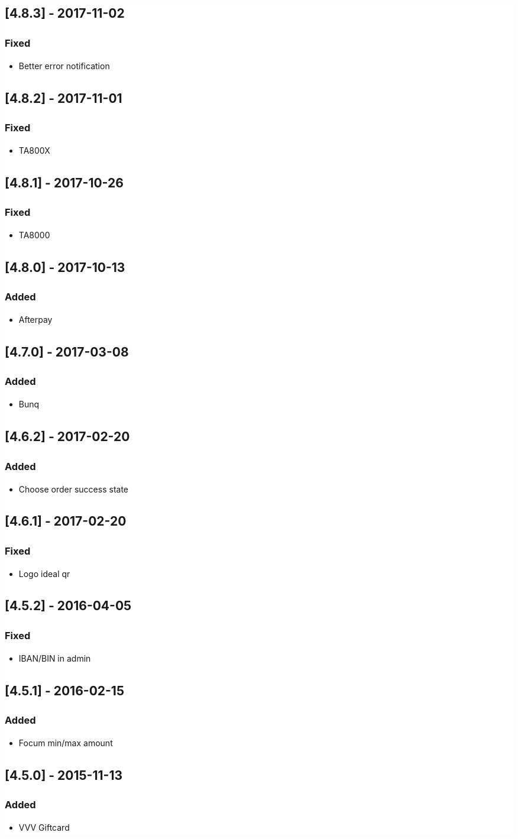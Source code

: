 ## [4.8.3] - 2017-11-02
### Fixed  
- Better error notification  

## [4.8.2] - 2017-11-01
### Fixed  
- TA800X  

## [4.8.1] - 2017-10-26
### Fixed  
- TA8000  

## [4.8.0] - 2017-10-13
### Added  
- Afterpay  

## [4.7.0] - 2017-03-08
### Added  
- Bunq  

## [4.6.2] - 2017-02-20
### Added  
- Choose order success state  

## [4.6.1] - 2017-02-20
### Fixed  
- Logo ideal qr  

## [4.5.2] - 2016-04-05
### Fixed  
- IBAN/BIN in admin  

## [4.5.1] - 2016-02-15
### Added  
- Focum min/max amount  

## [4.5.0] - 2015-11-13
### Added  
- VVV Giftcard  
